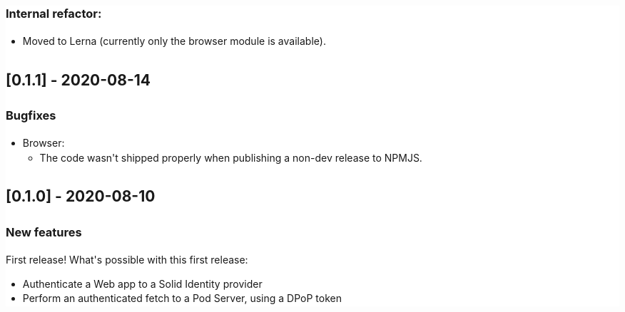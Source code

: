 ### Internal refactor:
- Moved to Lerna (currently only the browser module is available).

## [0.1.1] - 2020-08-14

### Bugfixes

- Browser:
  - The code wasn't shipped properly when publishing a non-dev release to NPMJS.

## [0.1.0] - 2020-08-10

### New features

First release! What's possible with this first release:

- Authenticate a Web app to a Solid Identity provider
- Perform an authenticated fetch to a Pod Server, using a DPoP token
